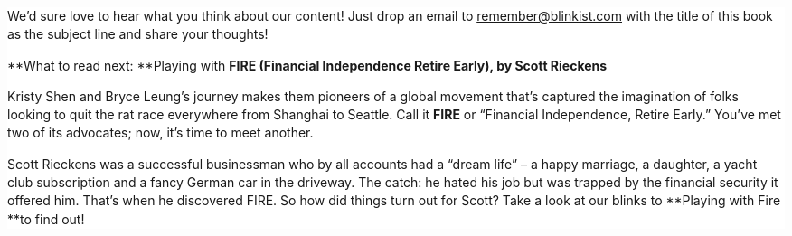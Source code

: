 We’d sure love to hear what you think about our content! Just drop an email to remember@blinkist.com with the title of this book as the subject line and share your thoughts!

**What to read next: **Playing with **FIRE **(Financial Independence Retire Early)**, by Scott Rieckens**

Kristy Shen and Bryce Leung’s journey makes them pioneers of a global movement that’s captured the imagination of folks looking to quit the rat race everywhere from Shanghai to Seattle. Call it **FIRE** or “Financial Independence, Retire Early.” You’ve met two of its advocates; now, it’s time to meet another.

Scott Rieckens was a successful businessman who by all accounts had a “dream life” – a happy marriage, a daughter, a yacht club subscription and a fancy German car in the driveway. The catch: he hated his job but was trapped by the financial security it offered him. That’s when he discovered FIRE. So how did things turn out for Scott? Take a look at our blinks to **Playing with Fire **to find out!

